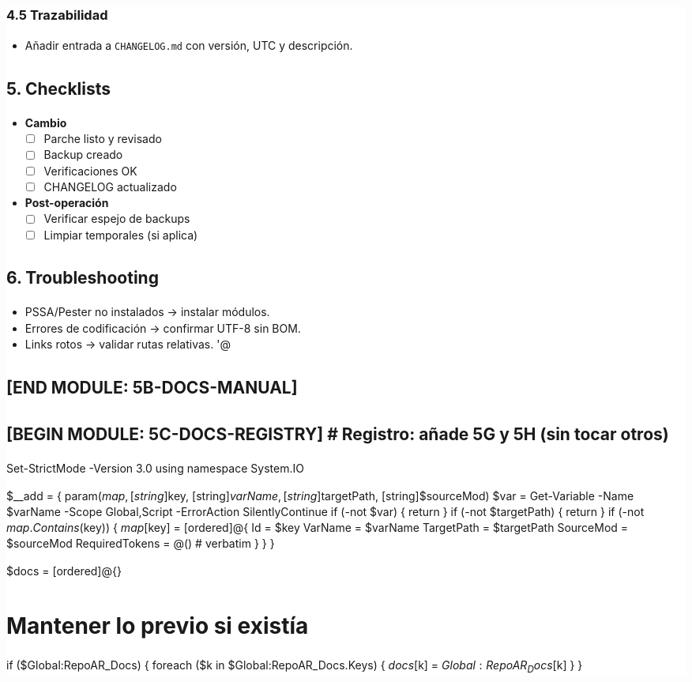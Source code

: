### 4.5 Trazabilidad
- Añadir entrada a `CHANGELOG.md` con versión, UTC y descripción.

## 5. Checklists
- **Cambio**  
  - [ ] Parche listo y revisado  
  - [ ] Backup creado  
  - [ ] Verificaciones OK  
  - [ ] CHANGELOG actualizado
- **Post-operación**  
  - [ ] Verificar espejo de backups  
  - [ ] Limpiar temporales (si aplica)

## 6. Troubleshooting
- PSSA/Pester no instalados → instalar módulos.  
- Errores de codificación → confirmar UTF-8 sin BOM.  
- Links rotos → validar rutas relativas.
'@
## [END MODULE: 5B-DOCS-MANUAL]
~~~~~

~~~~~
## [BEGIN MODULE: 5C-DOCS-REGISTRY]  # Registro: añade 5G y 5H (sin tocar otros)
Set-StrictMode -Version 3.0
using namespace System.IO

$__add = {
  param($map, [string]$key, [string]$varName, [string]$targetPath, [string]$sourceMod)
  $var = Get-Variable -Name $varName -Scope Global,Script -ErrorAction SilentlyContinue
  if (-not $var) { return }
  if (-not $targetPath) { return }
  if (-not $map.Contains($key)) {
    $map[$key] = [ordered]@{
      Id         = $key
      VarName    = $varName
      TargetPath = $targetPath
      SourceMod  = $sourceMod
      RequiredTokens = @()  # verbatim
    }
  }
}

$docs = [ordered]@{}

# Mantener lo previo si existía
if ($Global:RepoAR_Docs) {
  foreach ($k in $Global:RepoAR_Docs.Keys) { $docs[$k] = $Global:RepoAR_Docs[$k] }
}

